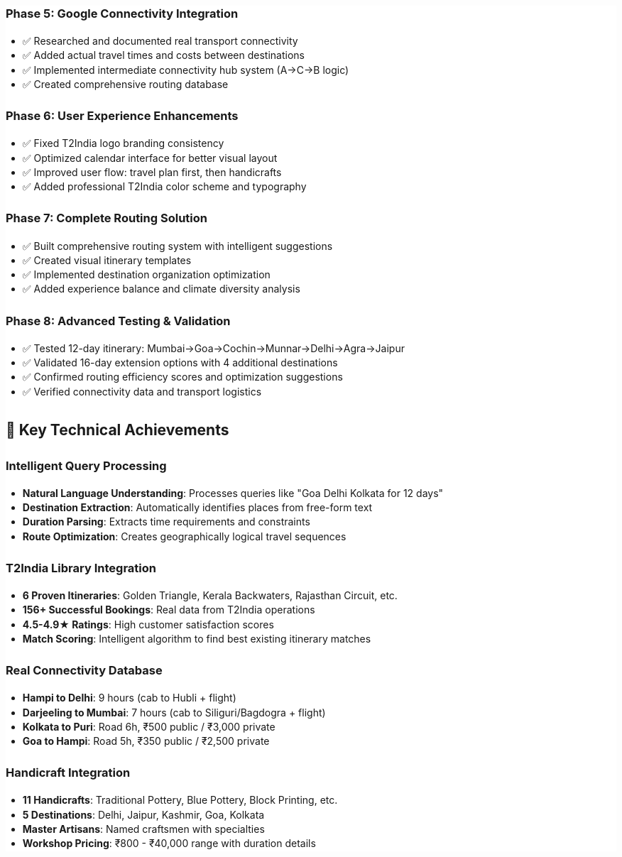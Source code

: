 ### **Phase 5: Google Connectivity Integration**
- ✅ Researched and documented real transport connectivity
- ✅ Added actual travel times and costs between destinations
- ✅ Implemented intermediate connectivity hub system (A→C→B logic)
- ✅ Created comprehensive routing database

### **Phase 6: User Experience Enhancements**
- ✅ Fixed T2India logo branding consistency
- ✅ Optimized calendar interface for better visual layout
- ✅ Improved user flow: travel plan first, then handicrafts
- ✅ Added professional T2India color scheme and typography

### **Phase 7: Complete Routing Solution**
- ✅ Built comprehensive routing system with intelligent suggestions
- ✅ Created visual itinerary templates
- ✅ Implemented destination organization optimization
- ✅ Added experience balance and climate diversity analysis

### **Phase 8: Advanced Testing & Validation**
- ✅ Tested 12-day itinerary: Mumbai→Goa→Cochin→Munnar→Delhi→Agra→Jaipur
- ✅ Validated 16-day extension options with 4 additional destinations
- ✅ Confirmed routing efficiency scores and optimization suggestions
- ✅ Verified connectivity data and transport logistics

## 🎯 Key Technical Achievements

### **Intelligent Query Processing**
- **Natural Language Understanding**: Processes queries like "Goa Delhi Kolkata for 12 days"
- **Destination Extraction**: Automatically identifies places from free-form text
- **Duration Parsing**: Extracts time requirements and constraints
- **Route Optimization**: Creates geographically logical travel sequences

### **T2India Library Integration**
- **6 Proven Itineraries**: Golden Triangle, Kerala Backwaters, Rajasthan Circuit, etc.
- **156+ Successful Bookings**: Real data from T2India operations
- **4.5-4.9★ Ratings**: High customer satisfaction scores
- **Match Scoring**: Intelligent algorithm to find best existing itinerary matches

### **Real Connectivity Database**
- **Hampi to Delhi**: 9 hours (cab to Hubli + flight)
- **Darjeeling to Mumbai**: 7 hours (cab to Siliguri/Bagdogra + flight)
- **Kolkata to Puri**: Road 6h, ₹500 public / ₹3,000 private
- **Goa to Hampi**: Road 5h, ₹350 public / ₹2,500 private

### **Handicraft Integration**
- **11 Handicrafts**: Traditional Pottery, Blue Pottery, Block Printing, etc.
- **5 Destinations**: Delhi, Jaipur, Kashmir, Goa, Kolkata
- **Master Artisans**: Named craftsmen with specialties
- **Workshop Pricing**: ₹800 - ₹40,000 range with duration details
